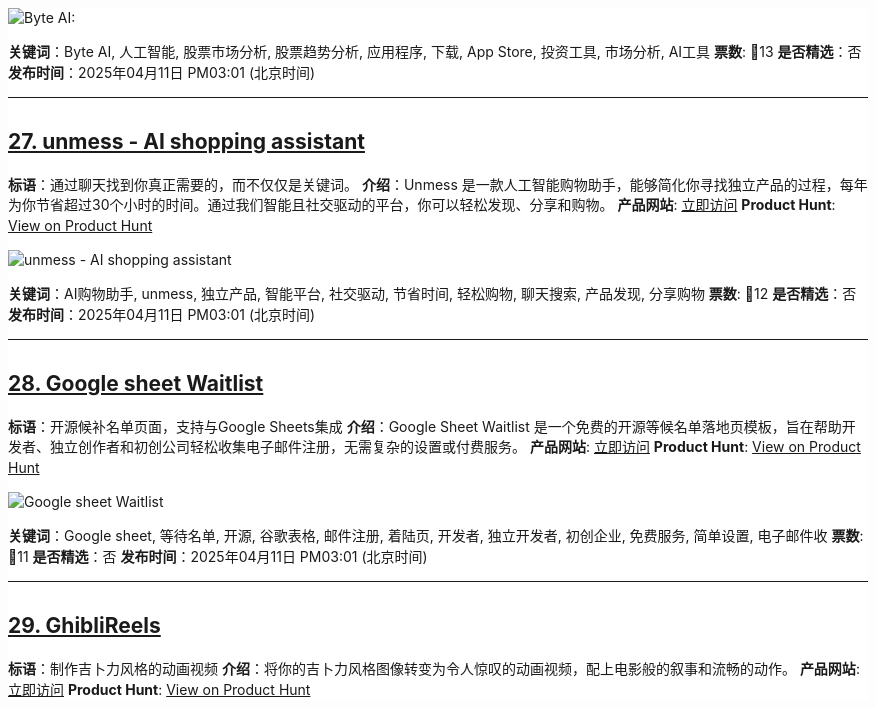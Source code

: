 ![Byte AI:]()

**关键词**：Byte AI, 人工智能, 股票市场分析, 股票趋势分析, 应用程序, 下载, App Store, 投资工具, 市场分析, AI工具
**票数**: 🔺13
**是否精选**：否
**发布时间**：2025年04月11日 PM03:01 (北京时间)

---

## [27. unmess - AI shopping assistant](https://www.producthunt.com/posts/unmess-ai-shopping-assistant?utm_campaign=producthunt-api&utm_medium=api-v2&utm_source=Application%3A+dailyhot+%28ID%3A+133367%29)
**标语**：通过聊天找到你真正需要的，而不仅仅是关键词。
**介绍**：Unmess 是一款人工智能购物助手，能够简化你寻找独立产品的过程，每年为你节省超过30个小时的时间。通过我们智能且社交驱动的平台，你可以轻松发现、分享和购物。
**产品网站**: [立即访问](https://www.producthunt.com/r/4RZPVRU55LX5MD?utm_campaign=producthunt-api&utm_medium=api-v2&utm_source=Application%3A+dailyhot+%28ID%3A+133367%29)
**Product Hunt**: [View on Product Hunt](https://www.producthunt.com/posts/unmess-ai-shopping-assistant?utm_campaign=producthunt-api&utm_medium=api-v2&utm_source=Application%3A+dailyhot+%28ID%3A+133367%29)

![unmess - AI shopping assistant]()

**关键词**：AI购物助手, unmess, 独立产品, 智能平台, 社交驱动, 节省时间, 轻松购物, 聊天搜索, 产品发现, 分享购物
**票数**: 🔺12
**是否精选**：否
**发布时间**：2025年04月11日 PM03:01 (北京时间)

---

## [28. Google sheet Waitlist](https://www.producthunt.com/posts/google-sheet-waitlist?utm_campaign=producthunt-api&utm_medium=api-v2&utm_source=Application%3A+dailyhot+%28ID%3A+133367%29)
**标语**：开源候补名单页面，支持与Google Sheets集成
**介绍**：Google Sheet Waitlist 是一个免费的开源等候名单落地页模板，旨在帮助开发者、独立创作者和初创公司轻松收集电子邮件注册，无需复杂的设置或付费服务。
**产品网站**: [立即访问](https://www.producthunt.com/r/3QFDJM67TN7HAI?utm_campaign=producthunt-api&utm_medium=api-v2&utm_source=Application%3A+dailyhot+%28ID%3A+133367%29)
**Product Hunt**: [View on Product Hunt](https://www.producthunt.com/posts/google-sheet-waitlist?utm_campaign=producthunt-api&utm_medium=api-v2&utm_source=Application%3A+dailyhot+%28ID%3A+133367%29)

![Google sheet Waitlist]()

**关键词**：Google sheet, 等待名单, 开源, 谷歌表格, 邮件注册, 着陆页, 开发者, 独立开发者, 初创企业, 免费服务, 简单设置, 电子邮件收
**票数**: 🔺11
**是否精选**：否
**发布时间**：2025年04月11日 PM03:01 (北京时间)

---

## [29. GhibliReels](https://www.producthunt.com/posts/ghiblireels?utm_campaign=producthunt-api&utm_medium=api-v2&utm_source=Application%3A+dailyhot+%28ID%3A+133367%29)
**标语**：制作吉卜力风格的动画视频
**介绍**：将你的吉卜力风格图像转变为令人惊叹的动画视频，配上电影般的叙事和流畅的动作。
**产品网站**: [立即访问](https://www.producthunt.com/r/7YX33OWXSRY7IG?utm_campaign=producthunt-api&utm_medium=api-v2&utm_source=Application%3A+dailyhot+%28ID%3A+133367%29)
**Product Hunt**: [View on Product Hunt](https://www.producthunt.com/posts/ghiblireels?utm_campaign=producthunt-api&utm_medium=api-v2&utm_source=Application%3A+dailyhot+%28ID%3A+133367%29)
